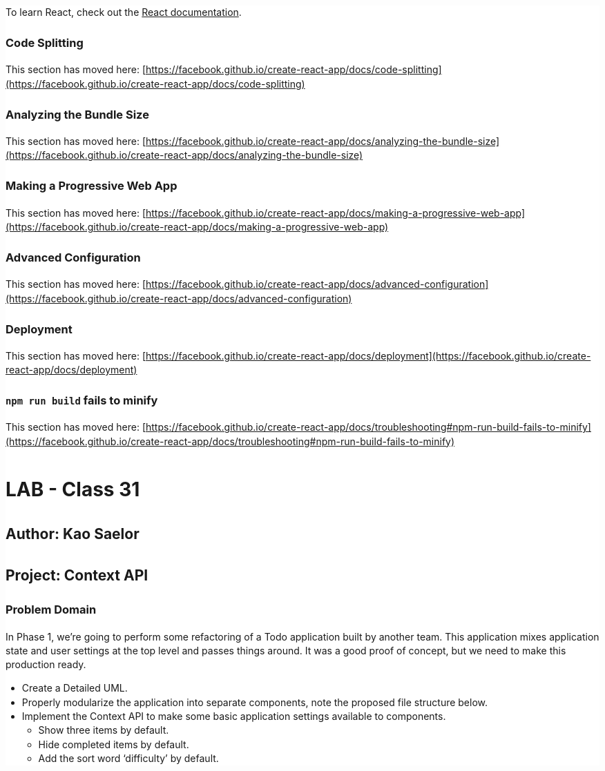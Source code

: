 To learn React, check out the [React documentation](https://reactjs.org/).

### Code Splitting

This section has moved here: [https://facebook.github.io/create-react-app/docs/code-splitting](https://facebook.github.io/create-react-app/docs/code-splitting)

### Analyzing the Bundle Size

This section has moved here: [https://facebook.github.io/create-react-app/docs/analyzing-the-bundle-size](https://facebook.github.io/create-react-app/docs/analyzing-the-bundle-size)

### Making a Progressive Web App

This section has moved here: [https://facebook.github.io/create-react-app/docs/making-a-progressive-web-app](https://facebook.github.io/create-react-app/docs/making-a-progressive-web-app)

### Advanced Configuration

This section has moved here: [https://facebook.github.io/create-react-app/docs/advanced-configuration](https://facebook.github.io/create-react-app/docs/advanced-configuration)

### Deployment

This section has moved here: [https://facebook.github.io/create-react-app/docs/deployment](https://facebook.github.io/create-react-app/docs/deployment)

### `npm run build` fails to minify

This section has moved here: [https://facebook.github.io/create-react-app/docs/troubleshooting#npm-run-build-fails-to-minify](https://facebook.github.io/create-react-app/docs/troubleshooting#npm-run-build-fails-to-minify)


# LAB - Class 31

## Author: Kao Saelor

## Project: Context API

### Problem Domain  

In Phase 1, we’re going to perform some refactoring of a Todo application built by another team. This application mixes application state and user settings at the top level and passes things around. It was a good proof of concept, but we need to make this production ready.

- Create a Detailed UML.
- Properly modularize the application into separate components, note the proposed file structure below.
- Implement the Context API to make some basic application settings available to components.
  - Show three items by default.
  - Hide completed items by default.
  - Add the sort word ‘difficulty’ by default.
